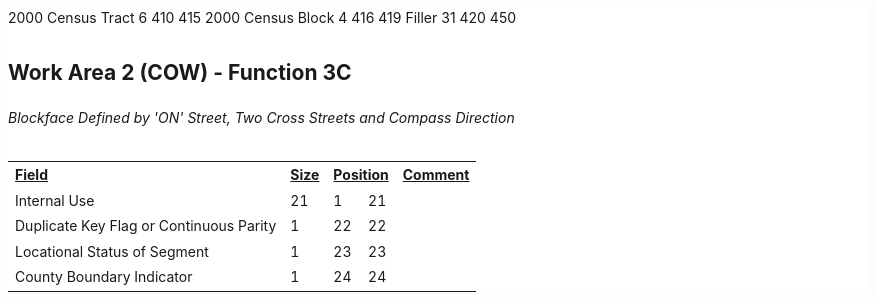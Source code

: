   <td></td>
</tr>
<tr>
  <td>2000 Census Tract</td>
  <td>6</td>
  <td>410</td>
  <td>415</td>
  <td></td>
</tr>
<tr>
  <td>2000 Census Block</td>
  <td>4</td>
  <td>416</td>
  <td>419</td>
  <td></td>
</tr>
<tr>
  <td>Filler</td>
  <td>31</td>
  <td>420</td>
  <td>450</td>
  <td></td>
</tr>
</table>  


## <span id="appendix19.8">Work Area 2 (COW) - Function 3C  </span>
<h6>Blockface Defined by 'ON' Street, Two Cross Streets and Compass Direction</h6>  

<table class="borderlessTable">
<tr align="left">
  <th><u>Field</u></th>
  <th><u>Size</u></th>
  <th colspan="2"><u> Position</u></th>
  <th><u>Comment</u></th>
</tr>

<tr>
  <td>Internal Use</td>
  <td>21</td>
  <td>1</td>
  <td>21</td>
  <td></td>
</tr>
<tr>
  <td>Duplicate Key Flag or Continuous Parity</td>
  <td>1</td>
  <td>22</td>
  <td>22</td>
  <td></td>
</tr>
<tr>
  <td>Locational Status of Segment</td>
  <td>1</td>
  <td>23</td>
  <td>23</td>
  <td></td>
</tr>
<tr>
  <td>County Boundary Indicator</td>
  <td>1</td>
  <td>24</td>
  <td>24</td>